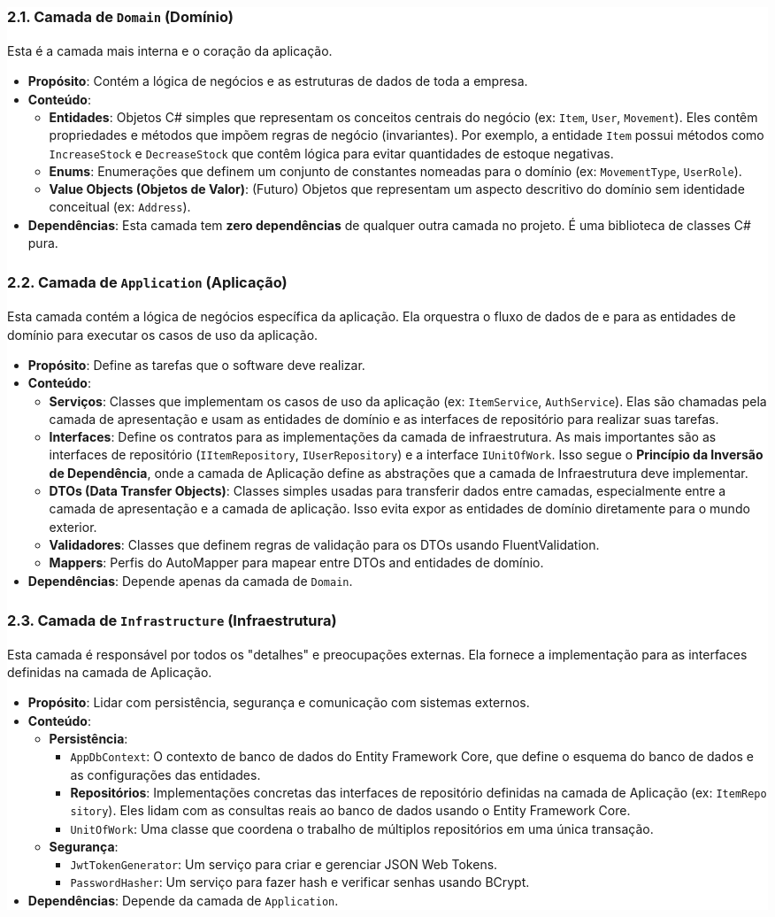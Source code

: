 ### 2.1. Camada de `Domain` (Domínio)

Esta é a camada mais interna e o coração da aplicação.

*   **Propósito**: Contém a lógica de negócios e as estruturas de dados de toda a empresa.
*   **Conteúdo**:
    *   **Entidades**: Objetos C# simples que representam os conceitos centrais do negócio (ex: `Item`, `User`, `Movement`). Eles contêm propriedades e métodos que impõem regras de negócio (invariantes). Por exemplo, a entidade `Item` possui métodos como `IncreaseStock` e `DecreaseStock` que contêm lógica para evitar quantidades de estoque negativas.
    *   **Enums**: Enumerações que definem um conjunto de constantes nomeadas para o domínio (ex: `MovementType`, `UserRole`).
    *   **Value Objects (Objetos de Valor)**: (Futuro) Objetos que representam um aspecto descritivo do domínio sem identidade conceitual (ex: `Address`).
*   **Dependências**: Esta camada tem **zero dependências** de qualquer outra camada no projeto. É uma biblioteca de classes C# pura.

### 2.2. Camada de `Application` (Aplicação)

Esta camada contém a lógica de negócios específica da aplicação. Ela orquestra o fluxo de dados de e para as entidades de domínio para executar os casos de uso da aplicação.

*   **Propósito**: Define as tarefas que o software deve realizar.
*   **Conteúdo**:
    *   **Serviços**: Classes que implementam os casos de uso da aplicação (ex: `ItemService`, `AuthService`). Elas são chamadas pela camada de apresentação e usam as entidades de domínio e as interfaces de repositório para realizar suas tarefas.
    *   **Interfaces**: Define os contratos para as implementações da camada de infraestrutura. As mais importantes são as interfaces de repositório (`IItemRepository`, `IUserRepository`) e a interface `IUnitOfWork`. Isso segue o **Princípio da Inversão de Dependência**, onde a camada de Aplicação define as abstrações que a camada de Infraestrutura deve implementar.
    *   **DTOs (Data Transfer Objects)**: Classes simples usadas para transferir dados entre camadas, especialmente entre a camada de apresentação e a camada de aplicação. Isso evita expor as entidades de domínio diretamente para o mundo exterior.
    *   **Validadores**: Classes que definem regras de validação para os DTOs usando FluentValidation.
    *   **Mappers**: Perfis do AutoMapper para mapear entre DTOs and entidades de domínio.
*   **Dependências**: Depende apenas da camada de `Domain`.

### 2.3. Camada de `Infrastructure` (Infraestrutura)

Esta camada é responsável por todos os "detalhes" e preocupações externas. Ela fornece a implementação para as interfaces definidas na camada de Aplicação.

*   **Propósito**: Lidar com persistência, segurança e comunicação com sistemas externos.
*   **Conteúdo**:
    *   **Persistência**:
        *   `AppDbContext`: O contexto de banco de dados do Entity Framework Core, que define o esquema do banco de dados e as configurações das entidades.
        *   **Repositórios**: Implementações concretas das interfaces de repositório definidas na camada de Aplicação (ex: `ItemRepository`). Eles lidam com as consultas reais ao banco de dados usando o Entity Framework Core.
        *   `UnitOfWork`: Uma classe que coordena o trabalho de múltiplos repositórios em uma única transação.
    *   **Segurança**:
        *   `JwtTokenGenerator`: Um serviço para criar e gerenciar JSON Web Tokens.
        *   `PasswordHasher`: Um serviço para fazer hash e verificar senhas usando BCrypt.
*   **Dependências**: Depende da camada de `Application`.
